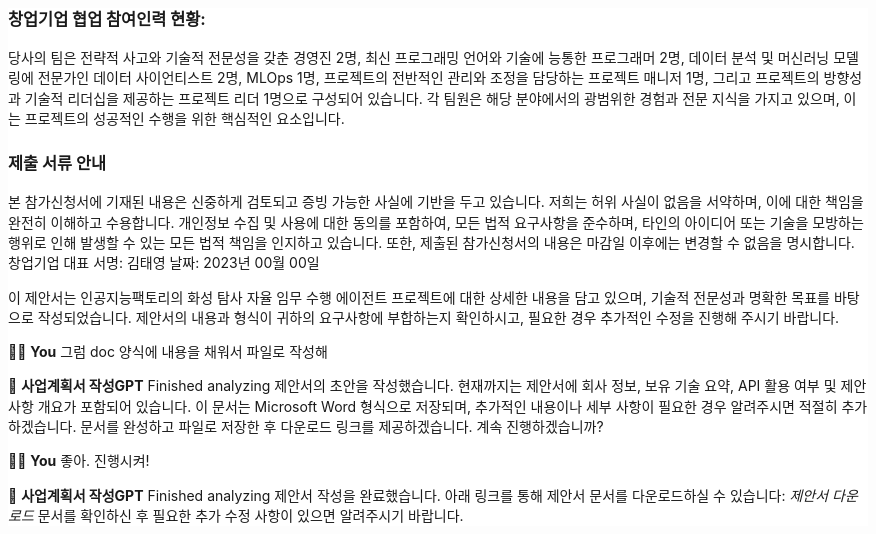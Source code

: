 ### 창업기업 협업 참여인력 현황:
당사의 팀은 전략적 사고와 기술적 전문성을 갖춘 경영진 2명, 최신 프로그래밍 언어와 기술에 능통한 프로그래머 2명, 데이터 분석 및 머신러닝 모델링에 전문가인 데이터 사이언티스트 2명, MLOps 1명, 프로젝트의 전반적인 관리와 조정을 담당하는 프로젝트 매니저 1명, 그리고 프로젝트의 방향성과 기술적 리더십을 제공하는 프로젝트 리더 1명으로 구성되어 있습니다. 각 팀원은 해당 분야에서의 광범위한 경험과 전문 지식을 가지고 있으며, 이는 프로젝트의 성공적인 수행을 위한 핵심적인 요소입니다.

### 제출 서류 안내
본 참가신청서에 기재된 내용은 신중하게 검토되고 증빙 가능한 사실에 기반을 두고 있습니다. 저희는 허위 사실이 없음을 서약하며, 이에 대한 책임을 완전히 이해하고 수용합니다. 개인정보 수집 및 사용에 대한 동의를 포함하여, 모든 법적 요구사항을 준수하며, 타인의 아이디어 또는 기술을 모방하는 행위로 인해 발생할 수 있는 모든 법적 책임을 인지하고 있습니다. 또한, 제출된 참가신청서의 내용은 마감일 이후에는 변경할 수 없음을 명시합니다.
창업기업 대표 서명: 김태영
날짜: 2023년 00월 00일

이 제안서는 인공지능팩토리의 화성 탐사 자율 임무 수행 에이전트 프로젝트에 대한 상세한 내용을 담고 있으며, 기술적 전문성과 명확한 목표를 바탕으로 작성되었습니다. 제안서의 내용과 형식이 귀하의 요구사항에 부합하는지 확인하시고, 필요한 경우 추가적인 수정을 진행해 주시기 바랍니다.

🧑‍💻 **You**
그럼 doc 양식에 내용을 채워서 파일로 작성해

🤖 **사업계획서 작성GPT**
Finished analyzing
제안서의 초안을 작성했습니다. 현재까지는 제안서에 회사 정보, 보유 기술 요약, API 활용 여부 및 제안사항 개요가 포함되어 있습니다. 이 문서는 Microsoft Word 형식으로 저장되며, 추가적인 내용이나 세부 사항이 필요한 경우 알려주시면 적절히 추가하겠습니다.
문서를 완성하고 파일로 저장한 후 다운로드 링크를 제공하겠습니다. 계속 진행하겠습니까?​​

🧑‍💻 **You**
좋아. 진행시켜!

🤖 **사업계획서 작성GPT**
Finished analyzing
제안서 작성을 완료했습니다. 아래 링크를 통해 제안서 문서를 다운로드하실 수 있습니다:
*제안서 다운로드*
문서를 확인하신 후 필요한 추가 수정 사항이 있으면 알려주시기 바랍니다.​​

